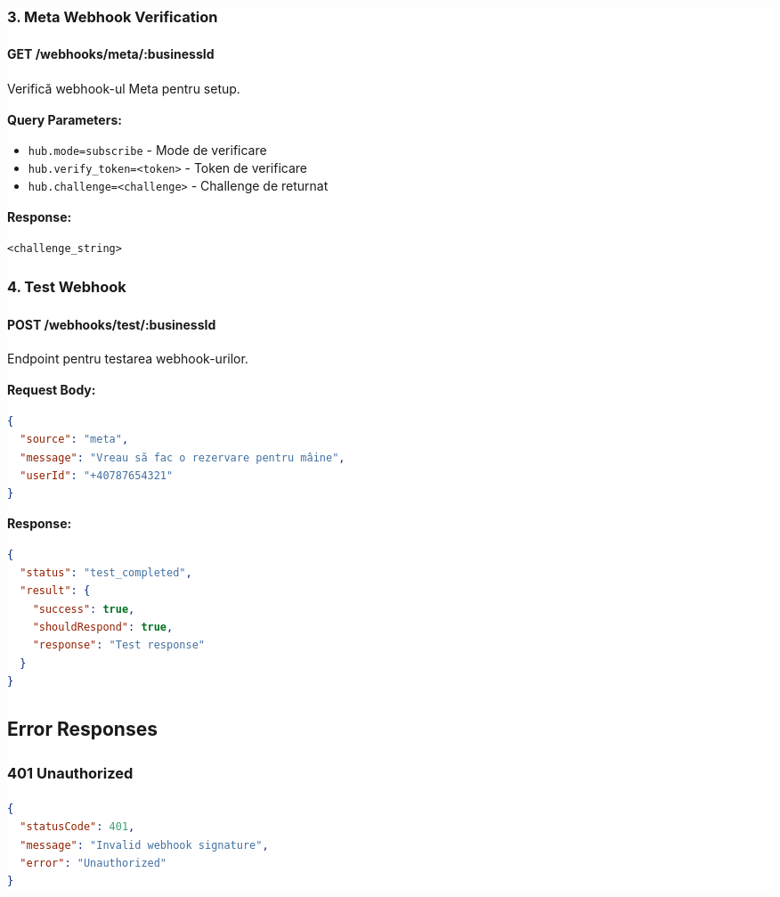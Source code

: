 ### 3. Meta Webhook Verification

#### GET /webhooks/meta/:businessId

Verifică webhook-ul Meta pentru setup.

**Query Parameters:**
- `hub.mode=subscribe` - Mode de verificare
- `hub.verify_token=<token>` - Token de verificare
- `hub.challenge=<challenge>` - Challenge de returnat

**Response:**
```
<challenge_string>
```

### 4. Test Webhook

#### POST /webhooks/test/:businessId

Endpoint pentru testarea webhook-urilor.

**Request Body:**
```json
{
  "source": "meta",
  "message": "Vreau să fac o rezervare pentru mâine",
  "userId": "+40787654321"
}
```

**Response:**
```json
{
  "status": "test_completed",
  "result": {
    "success": true,
    "shouldRespond": true,
    "response": "Test response"
  }
}
```

## Error Responses

### 401 Unauthorized
```json
{
  "statusCode": 401,
  "message": "Invalid webhook signature",
  "error": "Unauthorized"
}
```
